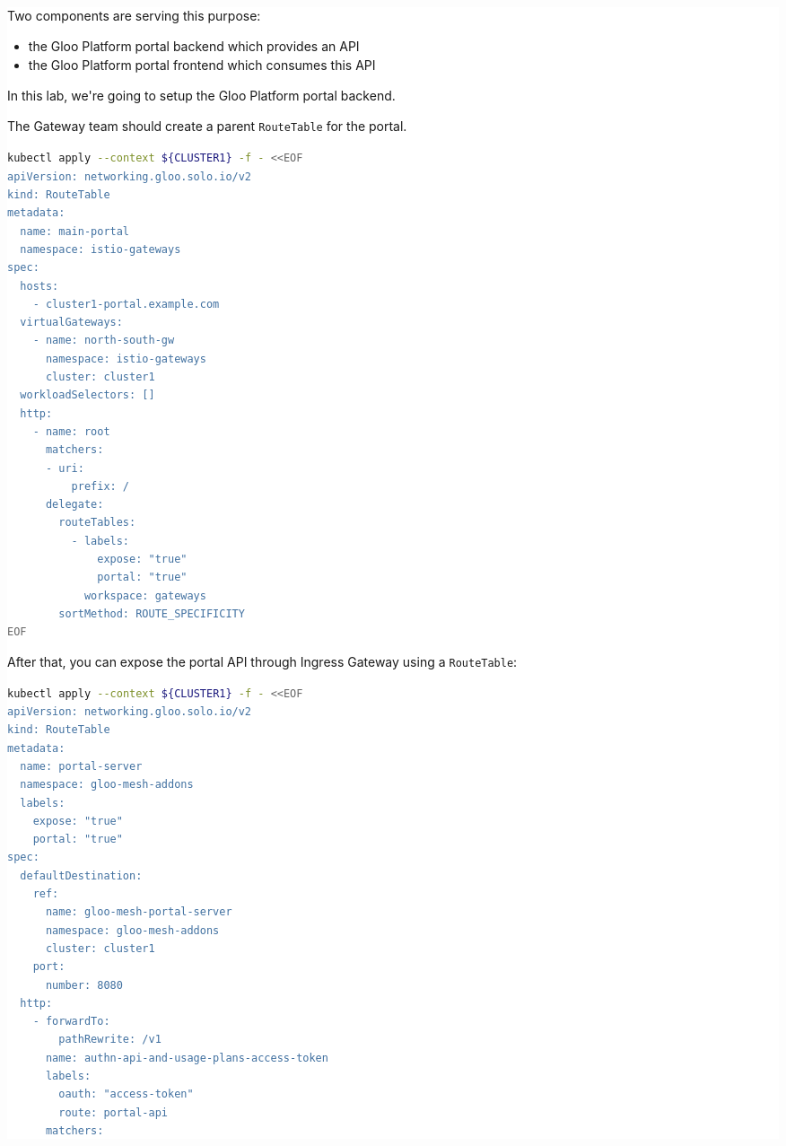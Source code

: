 Two components are serving this purpose:
- the Gloo Platform portal backend which provides an API
- the Gloo Platform portal frontend which consumes this API

In this lab, we're going to setup the Gloo Platform portal backend.

The Gateway team should create a parent `RouteTable` for the portal.

```bash
kubectl apply --context ${CLUSTER1} -f - <<EOF
apiVersion: networking.gloo.solo.io/v2
kind: RouteTable
metadata:
  name: main-portal
  namespace: istio-gateways
spec:
  hosts:
    - cluster1-portal.example.com
  virtualGateways:
    - name: north-south-gw
      namespace: istio-gateways
      cluster: cluster1
  workloadSelectors: []
  http:
    - name: root
      matchers:
      - uri:
          prefix: /
      delegate:
        routeTables:
          - labels:
              expose: "true"
              portal: "true"
            workspace: gateways
        sortMethod: ROUTE_SPECIFICITY
EOF
```

After that, you can expose the portal API through Ingress Gateway using a `RouteTable`:

```bash
kubectl apply --context ${CLUSTER1} -f - <<EOF
apiVersion: networking.gloo.solo.io/v2
kind: RouteTable
metadata:
  name: portal-server
  namespace: gloo-mesh-addons
  labels:
    expose: "true"
    portal: "true"
spec:
  defaultDestination:
    ref:
      name: gloo-mesh-portal-server
      namespace: gloo-mesh-addons
      cluster: cluster1
    port:
      number: 8080
  http:
    - forwardTo:
        pathRewrite: /v1
      name: authn-api-and-usage-plans-access-token
      labels:
        oauth: "access-token"
        route: portal-api
      matchers:
```